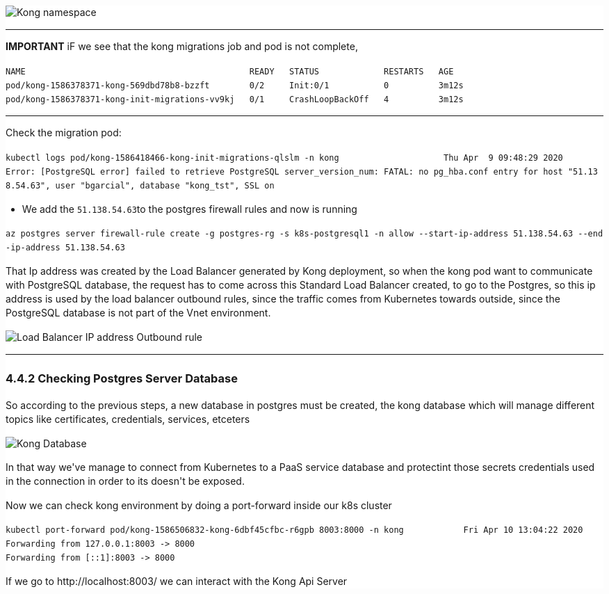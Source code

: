 ![Kong namespace](https://cldup.com/SpfBmAgtVA.png "Kong Namespace")

---
**IMPORTANT**
iF we see that the kong migrations job and pod is not complete,
```
NAME                                             READY   STATUS             RESTARTS   AGE
pod/kong-1586378371-kong-569dbd78b8-bzzft        0/2     Init:0/1           0          3m12s
pod/kong-1586378371-kong-init-migrations-vv9kj   0/1     CrashLoopBackOff   4          3m12s
```
---

Check the migration pod:
```
kubectl logs pod/kong-1586418466-kong-init-migrations-qlslm -n kong                     Thu Apr  9 09:48:29 2020
Error: [PostgreSQL error] failed to retrieve PostgreSQL server_version_num: FATAL: no pg_hba.conf entry for host "51.138.54.63", user "bgarcial", database "kong_tst", SSL on
```

- We add the  `51.138.54.63`to the postgres firewall rules and now is running

```
az postgres server firewall-rule create -g postgres-rg -s k8s-postgresql1 -n allow --start-ip-address 51.138.54.63 --end-ip-address 51.138.54.63
```
That Ip address was created by the Load Balancer generated by Kong deployment, so when the kong pod want to communicate with PostgreSQL database, the request has to come across this Standard Load Balancer created, to go to the Postgres, so this ip address is used by the load balancer outbound rules, since the traffic comes from Kubernetes towards outside, since the PostgreSQL database is not part of the Vnet environment.

![Load Balancer IP address Outbound rule](https://cldup.com/Edvj_MK4IW.png "Load Balancer IP address Outbound rule")

---

### 4.4.2 Checking Postgres Server Database

So according to the previous steps, a new database in postgres must be created, the kong database which will manage different topics like certificates, credentials, services, etceters

![Kong Database](https://cldup.com/rib1MYdh9W.png "Load Balancer IP address Outbound rule")

In that way we've manage to connect from Kubernetes to a PaaS service database and protectint those secrets credentials used in the connection in order to its doesn't be exposed.

Now we can check kong environment by doing a port-forward inside our k8s cluster

```
kubectl port-forward pod/kong-1586506832-kong-6dbf45cfbc-r6gpb 8003:8000 -n kong            Fri Apr 10 13:04:22 2020
Forwarding from 127.0.0.1:8003 -> 8000
Forwarding from [::1]:8003 -> 8000
```
If we go to http://localhost:8003/ we can interact with the Kong Api Server
